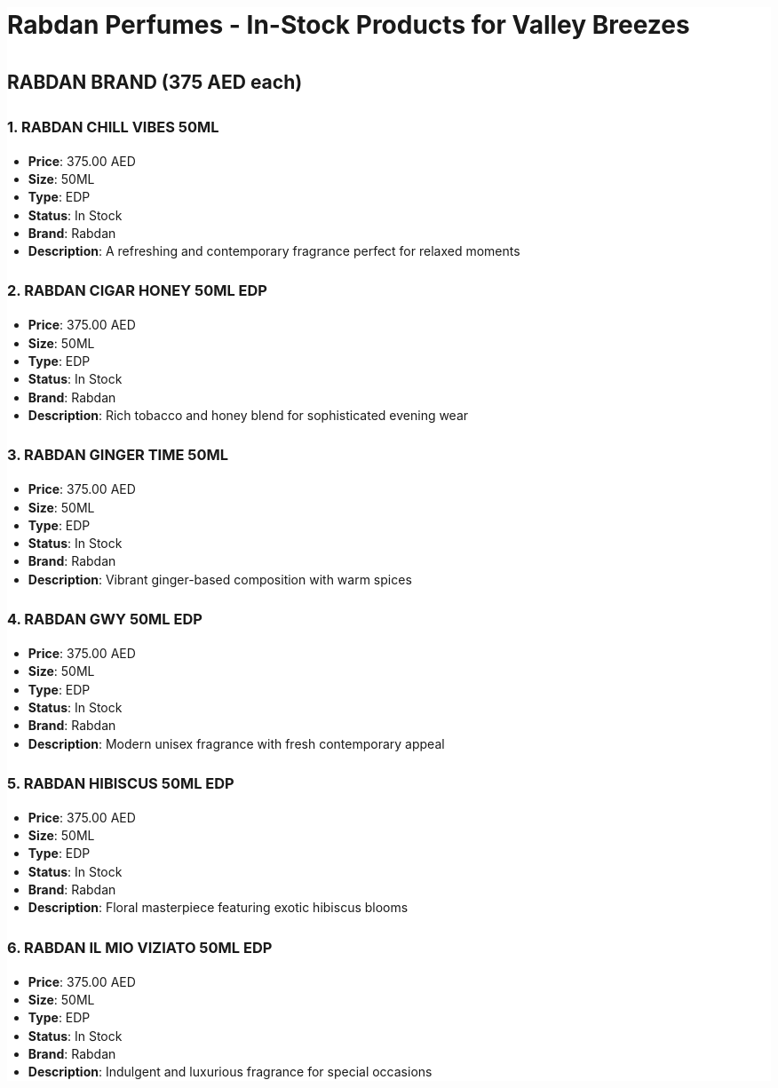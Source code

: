 # Rabdan Perfumes - In-Stock Products for Valley Breezes

## RABDAN BRAND (375 AED each)

### 1. RABDAN CHILL VIBES 50ML
- **Price**: 375.00 AED
- **Size**: 50ML
- **Type**: EDP
- **Status**: In Stock
- **Brand**: Rabdan
- **Description**: A refreshing and contemporary fragrance perfect for relaxed moments

### 2. RABDAN CIGAR HONEY 50ML EDP  
- **Price**: 375.00 AED
- **Size**: 50ML
- **Type**: EDP
- **Status**: In Stock
- **Brand**: Rabdan
- **Description**: Rich tobacco and honey blend for sophisticated evening wear

### 3. RABDAN GINGER TIME 50ML
- **Price**: 375.00 AED
- **Size**: 50ML
- **Type**: EDP
- **Status**: In Stock
- **Brand**: Rabdan
- **Description**: Vibrant ginger-based composition with warm spices

### 4. RABDAN GWY 50ML EDP
- **Price**: 375.00 AED
- **Size**: 50ML
- **Type**: EDP
- **Status**: In Stock
- **Brand**: Rabdan
- **Description**: Modern unisex fragrance with fresh contemporary appeal

### 5. RABDAN HIBISCUS 50ML EDP
- **Price**: 375.00 AED
- **Size**: 50ML
- **Type**: EDP
- **Status**: In Stock
- **Brand**: Rabdan
- **Description**: Floral masterpiece featuring exotic hibiscus blooms

### 6. RABDAN IL MIO VIZIATO 50ML EDP
- **Price**: 375.00 AED
- **Size**: 50ML
- **Type**: EDP
- **Status**: In Stock
- **Brand**: Rabdan
- **Description**: Indulgent and luxurious fragrance for special occasions
